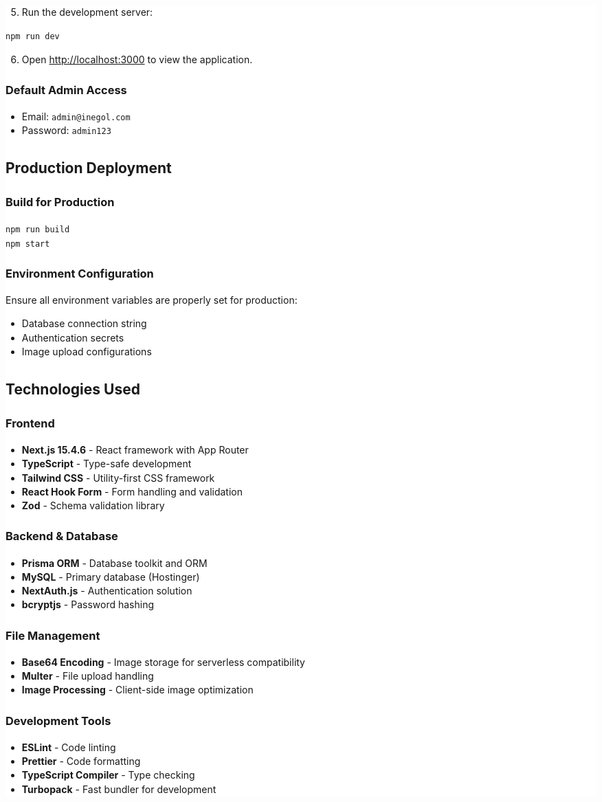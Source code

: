5. Run the development server:
```bash
npm run dev
```

6. Open [http://localhost:3000](http://localhost:3000) to view the application.

### Default Admin Access
- Email: `admin@inegol.com`
- Password: `admin123`

## Production Deployment

### Build for Production
```bash
npm run build
npm start
```

### Environment Configuration
Ensure all environment variables are properly set for production:
- Database connection string
- Authentication secrets
- Image upload configurations

## Technologies Used

### **Frontend**
- **Next.js 15.4.6** - React framework with App Router
- **TypeScript** - Type-safe development
- **Tailwind CSS** - Utility-first CSS framework
- **React Hook Form** - Form handling and validation
- **Zod** - Schema validation library

### **Backend & Database**
- **Prisma ORM** - Database toolkit and ORM
- **MySQL** - Primary database (Hostinger)
- **NextAuth.js** - Authentication solution
- **bcryptjs** - Password hashing

### **File Management**
- **Base64 Encoding** - Image storage for serverless compatibility
- **Multer** - File upload handling
- **Image Processing** - Client-side image optimization

### **Development Tools**
- **ESLint** - Code linting
- **Prettier** - Code formatting
- **TypeScript Compiler** - Type checking
- **Turbopack** - Fast bundler for development
